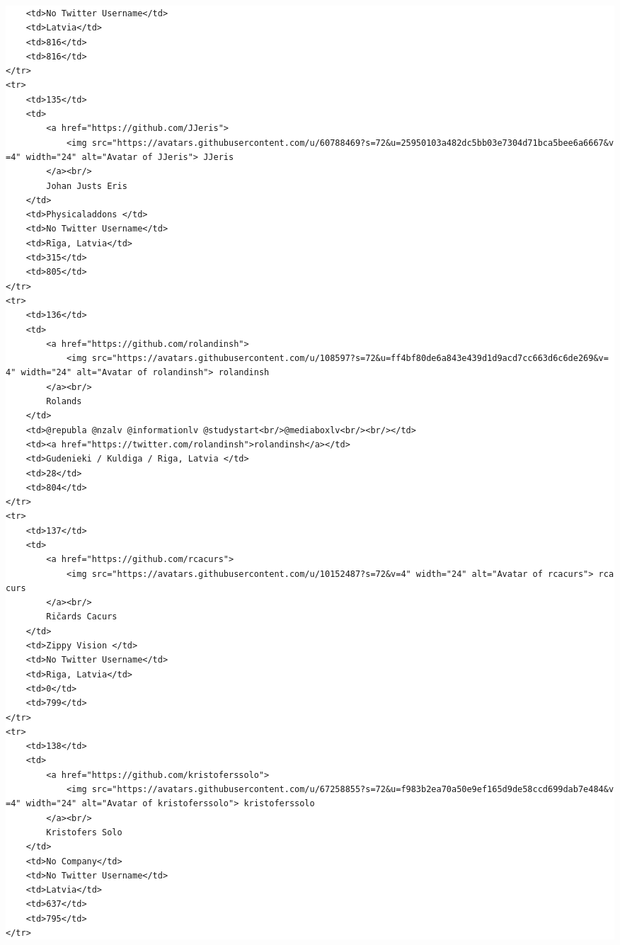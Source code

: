 		<td>No Twitter Username</td>
		<td>Latvia</td>
		<td>816</td>
		<td>816</td>
	</tr>
	<tr>
		<td>135</td>
		<td>
			<a href="https://github.com/JJeris">
				<img src="https://avatars.githubusercontent.com/u/60788469?s=72&u=25950103a482dc5bb03e7304d71bca5bee6a6667&v=4" width="24" alt="Avatar of JJeris"> JJeris
			</a><br/>
			Johan Justs Eris
		</td>
		<td>Physicaladdons </td>
		<td>No Twitter Username</td>
		<td>Rīga, Latvia</td>
		<td>315</td>
		<td>805</td>
	</tr>
	<tr>
		<td>136</td>
		<td>
			<a href="https://github.com/rolandinsh">
				<img src="https://avatars.githubusercontent.com/u/108597?s=72&u=ff4bf80de6a843e439d1d9acd7cc663d6c6de269&v=4" width="24" alt="Avatar of rolandinsh"> rolandinsh
			</a><br/>
			Rolands
		</td>
		<td>@republa @nzalv @informationlv @studystart<br/>@mediaboxlv<br/><br/></td>
		<td><a href="https://twitter.com/rolandinsh">rolandinsh</a></td>
		<td>Gudenieki / Kuldiga / Riga, Latvia </td>
		<td>28</td>
		<td>804</td>
	</tr>
	<tr>
		<td>137</td>
		<td>
			<a href="https://github.com/rcacurs">
				<img src="https://avatars.githubusercontent.com/u/10152487?s=72&v=4" width="24" alt="Avatar of rcacurs"> rcacurs
			</a><br/>
			Ričards Cacurs
		</td>
		<td>Zippy Vision </td>
		<td>No Twitter Username</td>
		<td>Riga, Latvia</td>
		<td>0</td>
		<td>799</td>
	</tr>
	<tr>
		<td>138</td>
		<td>
			<a href="https://github.com/kristoferssolo">
				<img src="https://avatars.githubusercontent.com/u/67258855?s=72&u=f983b2ea70a50e9ef165d9de58ccd699dab7e484&v=4" width="24" alt="Avatar of kristoferssolo"> kristoferssolo
			</a><br/>
			Kristofers Solo
		</td>
		<td>No Company</td>
		<td>No Twitter Username</td>
		<td>Latvia</td>
		<td>637</td>
		<td>795</td>
	</tr>